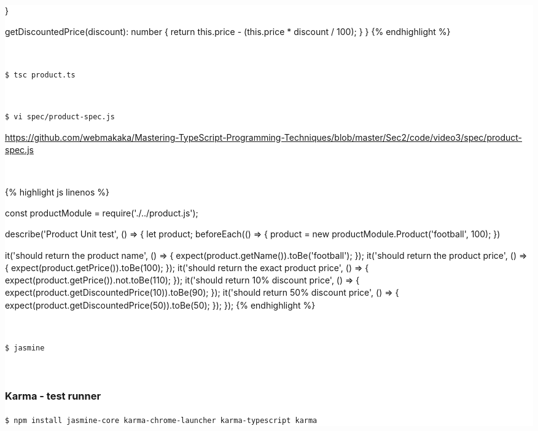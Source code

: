 }

getDiscountedPrice(discount): number {
return this.price - (this.price \* discount / 100);
}
}
{% endhighlight %}

<br/>

    $ tsc product.ts

<br/>

    $ vi spec/product-spec.js

https://github.com/webmakaka/Mastering-TypeScript-Programming-Techniques/blob/master/Sec2/code/video3/spec/product-spec.js

<br/>

{% highlight js linenos %}

const productModule = require('./../product.js');

describe('Product Unit test', () => {
let product;
beforeEach(() => {
product = new productModule.Product('football', 100);
})

it('should return the product name', () => {
expect(product.getName()).toBe('football');
});
it('should return the product price', () => {
expect(product.getPrice()).toBe(100);
});
it('should return the exact product price', () => {
expect(product.getPrice()).not.toBe(110);
});
it('should return 10% discount price', () => {
expect(product.getDiscountedPrice(10)).toBe(90);
});
it('should return 50% discount price', () => {
expect(product.getDiscountedPrice(50)).toBe(50);
});
});
{% endhighlight %}

<br/>

    $ jasmine

<br/>

### Karma - test runner

    $ npm install jasmine-core karma-chrome-launcher karma-typescript karma
